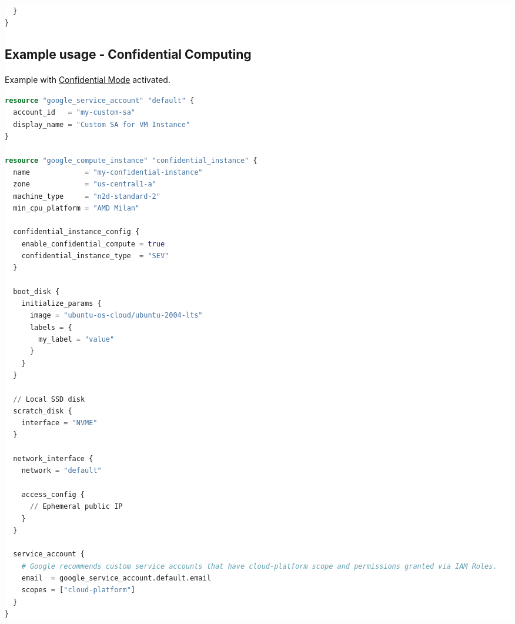 ```hcl
  }
}
```

## Example usage - Confidential Computing

Example with [Confidential Mode](https://cloud.google.com/confidential-computing/confidential-vm/docs/confidential-vm-overview) activated.

```tf
resource "google_service_account" "default" {
  account_id   = "my-custom-sa"
  display_name = "Custom SA for VM Instance"
}

resource "google_compute_instance" "confidential_instance" {
  name             = "my-confidential-instance"
  zone             = "us-central1-a"
  machine_type     = "n2d-standard-2"
  min_cpu_platform = "AMD Milan"

  confidential_instance_config {
    enable_confidential_compute = true
    confidential_instance_type  = "SEV"
  }

  boot_disk {
    initialize_params {
      image = "ubuntu-os-cloud/ubuntu-2004-lts"
      labels = {
        my_label = "value"
      }
    }
  }

  // Local SSD disk
  scratch_disk {
    interface = "NVME"
  }

  network_interface {
    network = "default"

    access_config {
      // Ephemeral public IP
    }
  }

  service_account {
    # Google recommends custom service accounts that have cloud-platform scope and permissions granted via IAM Roles.
    email  = google_service_account.default.email
    scopes = ["cloud-platform"]
  }
}
```
